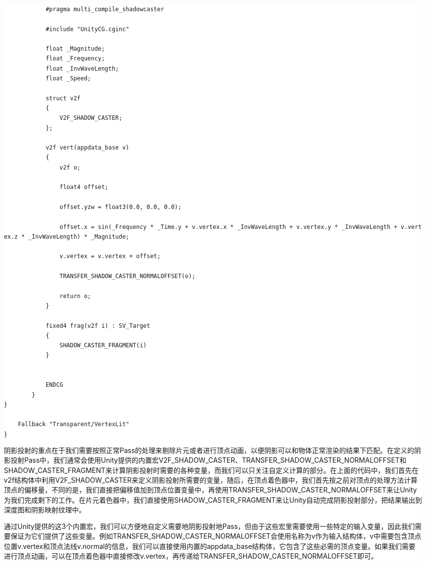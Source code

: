 ```
            #pragma multi_compile_shadowcaster

            #include "UnityCG.cginc"

            float _Magnitude;
            float _Frequency;
            float _InvWaveLength;
            float _Speed;

            struct v2f
            {
                V2F_SHADOW_CASTER;                
            };

            v2f vert(appdata_base v)
            {
                v2f o;

                float4 offset;

                offset.yzw = float3(0.0, 0.0, 0.0);

                offset.x = sin(_Frequency * _Time.y + v.vertex.x * _InvWaveLength + v.vertex.y * _InvWaveLength + v.vertex.z * _InvWaveLength) * _Magnitude;

                v.vertex = v.vertex + offset;

                TRANSFER_SHADOW_CASTER_NORMALOFFSET(o);

                return o;
            }

            fixed4 frag(v2f i) : SV_Target
            {
                SHADOW_CASTER_FRAGMENT(i)       
            }
                                      
            
            ENDCG
        }
}
    
    Fallback "Transparent/VertexLit"
}

```

阴影投射的重点在于我们需要按照正常Pass的处理来剔除片元或者进行顶点动画，以便阴影可以和物体正常渲染的结果下匹配。在定义的阴影投射Pass中，我们通常会使用Unity提供的内置宏V2F_SHADOW_CASTER、TRANSFER_SHADOW_CASTER_NORMALOFFSET和SHADOW_CASTER_FRAGMENT来计算阴影投射时需要的各种变量，而我们可以只关注自定义计算的部分。在上面的代码中，我们首先在v2f结构体中利用V2F_SHADOW_CASTER来定义阴影投射所需要的变量，随后，在顶点着色器中，我们首先按之前对顶点的处理方法计算顶点的偏移量，不同的是，我们直接把偏移值加到顶点位置变量中，再使用TRANSFER_SHADOW_CASTER_NORMALOFFSET来让Unity为我们完成剩下的工作。在片元着色器中，我们直接使用SHADOW_CASTER_FRAGMENT来让Unity自动完成阴影投射部分，把结果输出到深度图和阴影映射纹理中。

通过Unity提供的这3个内置宏，我们可以方便地自定义需要地阴影投射地Pass，但由于这些宏里需要使用一些特定的输入变量，因此我们需要保证为它们提供了这些变量。例如TRANSFER_SHADOW_CASTER_NORMALOFFSET会使用名称为v作为输入结构体，v中需要包含顶点位置v.vertex和顶点法线v.normal的信息，我们可以直接使用内置的appdata_base结构体，它包含了这些必需的顶点变量。如果我们需要进行顶点动画，可以在顶点着色器中直接修改v.vertex，再传递给TRANSFER_SHADOW_CASTER_NORMALOFFSET即可。